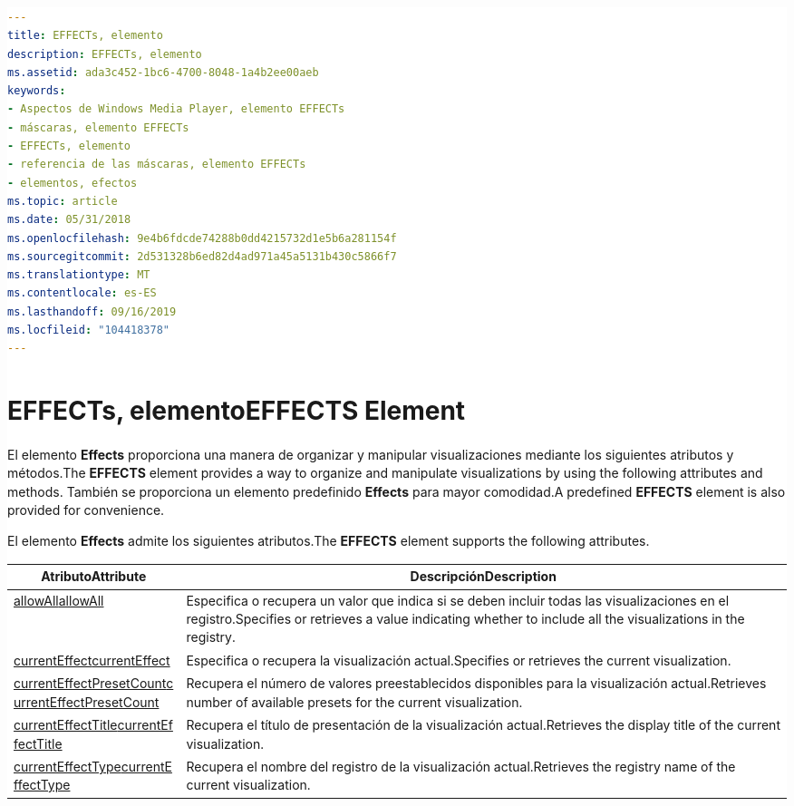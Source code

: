 ```yaml
---
title: EFFECTs, elemento
description: EFFECTs, elemento
ms.assetid: ada3c452-1bc6-4700-8048-1a4b2ee00aeb
keywords:
- Aspectos de Windows Media Player, elemento EFFECTs
- máscaras, elemento EFFECTs
- EFFECTs, elemento
- referencia de las máscaras, elemento EFFECTs
- elementos, efectos
ms.topic: article
ms.date: 05/31/2018
ms.openlocfilehash: 9e4b6fdcde74288b0dd4215732d1e5b6a281154f
ms.sourcegitcommit: 2d531328b6ed82d4ad971a45a5131b430c5866f7
ms.translationtype: MT
ms.contentlocale: es-ES
ms.lasthandoff: 09/16/2019
ms.locfileid: "104418378"
---
```

# <a name="effects-element"></a><span data-ttu-id="4e805-108">EFFECTs, elemento</span><span class="sxs-lookup"><span data-stu-id="4e805-108">EFFECTS Element</span></span>

<span data-ttu-id="4e805-109">El elemento **Effects** proporciona una manera de organizar y manipular visualizaciones mediante los siguientes atributos y métodos.</span><span class="sxs-lookup"><span data-stu-id="4e805-109">The **EFFECTS** element provides a way to organize and manipulate visualizations by using the following attributes and methods.</span></span> <span data-ttu-id="4e805-110">También se proporciona un elemento predefinido **Effects** para mayor comodidad.</span><span class="sxs-lookup"><span data-stu-id="4e805-110">A predefined **EFFECTS** element is also provided for convenience.</span></span>

<span data-ttu-id="4e805-111">El elemento **Effects** admite los siguientes atributos.</span><span class="sxs-lookup"><span data-stu-id="4e805-111">The **EFFECTS** element supports the following attributes.</span></span>



| <span data-ttu-id="4e805-112">Atributo</span><span class="sxs-lookup"><span data-stu-id="4e805-112">Attribute</span></span>                                                        | <span data-ttu-id="4e805-113">Descripción</span><span class="sxs-lookup"><span data-stu-id="4e805-113">Description</span></span>                                                                                                                                                                                                                                          |
|------------------------------------------------------------------|------------------------------------------------------------------------------------------------------------------------------------------------------------------------------------------------------------------------------------------------------|
| [<span data-ttu-id="4e805-114">allowAll</span><span class="sxs-lookup"><span data-stu-id="4e805-114">allowAll</span></span>](effects-allowall.md)                                 | <span data-ttu-id="4e805-115">Especifica o recupera un valor que indica si se deben incluir todas las visualizaciones en el registro.</span><span class="sxs-lookup"><span data-stu-id="4e805-115">Specifies or retrieves a value indicating whether to include all the visualizations in the registry.</span></span>                                                                                                                                                 |
| [<span data-ttu-id="4e805-116">currentEffect</span><span class="sxs-lookup"><span data-stu-id="4e805-116">currentEffect</span></span>](effects-currenteffect.md)                       | <span data-ttu-id="4e805-117">Especifica o recupera la visualización actual.</span><span class="sxs-lookup"><span data-stu-id="4e805-117">Specifies or retrieves the current visualization.</span></span>                                                                                                                                                                                                    |
| [<span data-ttu-id="4e805-118">currentEffectPresetCount</span><span class="sxs-lookup"><span data-stu-id="4e805-118">currentEffectPresetCount</span></span>](effects-currenteffectpresetcount.md) | <span data-ttu-id="4e805-119">Recupera el número de valores preestablecidos disponibles para la visualización actual.</span><span class="sxs-lookup"><span data-stu-id="4e805-119">Retrieves number of available presets for the current visualization.</span></span>                                                                                                                                                                                 |
| [<span data-ttu-id="4e805-120">currentEffectTitle</span><span class="sxs-lookup"><span data-stu-id="4e805-120">currentEffectTitle</span></span>](effects-currenteffecttitle.md)             | <span data-ttu-id="4e805-121">Recupera el título de presentación de la visualización actual.</span><span class="sxs-lookup"><span data-stu-id="4e805-121">Retrieves the display title of the current visualization.</span></span>                                                                                                                                                                                            |
| [<span data-ttu-id="4e805-122">currentEffectType</span><span class="sxs-lookup"><span data-stu-id="4e805-122">currentEffectType</span></span>](effects-currenteffecttype.md)               | <span data-ttu-id="4e805-123">Recupera el nombre del registro de la visualización actual.</span><span class="sxs-lookup"><span data-stu-id="4e805-123">Retrieves the registry name of the current visualization.</span></span>                                                                                                                                                                                            |